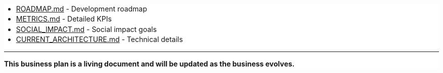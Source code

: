 - [ROADMAP.md](/docs/ROADMAP.md) - Development roadmap
- [METRICS.md](/docs/business/METRICS.md) - Detailed KPIs
- [SOCIAL_IMPACT.md](/docs/business/SOCIAL_IMPACT.md) - Social impact goals
- [CURRENT_ARCHITECTURE.md](/docs/architecture/CURRENT_ARCHITECTURE.md) - Technical details

---

**This business plan is a living document and will be updated as the business evolves.**
